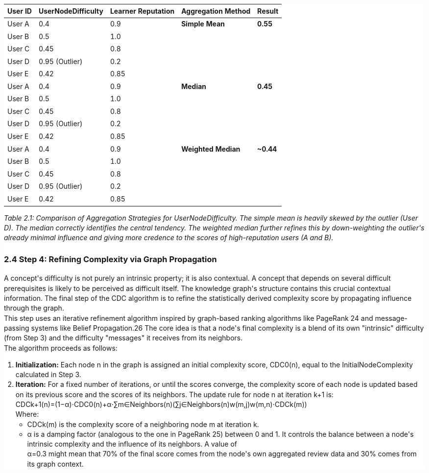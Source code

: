 | User ID | UserNodeDifficulty | Learner Reputation | Aggregation Method | Result |
| :---- | :---- | :---- | :---- | :---- |
| User A | 0.4 | 0.9 | **Simple Mean** | **0.55** |
| User B | 0.5 | 1.0 |  |  |
| User C | 0.45 | 0.8 |  |  |
| User D | 0.95 (Outlier) | 0.2 |  |  |
| User E | 0.42 | 0.85 |  |  |
| User A | 0.4 | 0.9 | **Median** | **0.45** |
| User B | 0.5 | 1.0 |  |  |
| User C | 0.45 | 0.8 |  |  |
| User D | 0.95 (Outlier) | 0.2 |  |  |
| User E | 0.42 | 0.85 |  |  |
| User A | 0.4 | 0.9 | **Weighted Median** | **\~0.44** |
| User B | 0.5 | 1.0 |  |  |
| User C | 0.45 | 0.8 |  |  |
| User D | 0.95 (Outlier) | 0.2 |  |  |
| User E | 0.42 | 0.85 |  |  |

*Table 2.1: Comparison of Aggregation Strategies for UserNodeDifficulty. The simple mean is heavily skewed by the outlier (User D). The median correctly identifies the central tendency. The weighted median further refines this by down-weighting the outlier's already minimal influence and giving more credence to the scores of high-reputation users (A and B).*

### **2.4 Step 4: Refining Complexity via Graph Propagation**

A concept's difficulty is not purely an intrinsic property; it is also contextual. A concept that depends on several difficult prerequisites is likely to be perceived as difficult itself. The knowledge graph's structure contains this crucial contextual information. The final step of the CDC algorithm is to refine the statistically derived complexity score by propagating influence through the graph.  
This step uses an iterative refinement algorithm inspired by graph-based ranking algorithms like PageRank 24 and message-passing systems like Belief Propagation.26 The core idea is that a node's final complexity is a blend of its own "intrinsic" difficulty (from Step 3\) and the difficulty "messages" it receives from its neighbors.  
The algorithm proceeds as follows:

1. **Initialization:** Each node n in the graph is assigned an initial complexity score, CDC0​(n), equal to the InitialNodeComplexity calculated in Step 3\.  
2. **Iteration:** For a fixed number of iterations, or until the scores converge, the complexity score of each node is updated based on its previous score and the scores of its neighbors. The update rule for node n at iteration k+1 is:  
   CDCk+1​(n)=(1−α)⋅CDC0​(n)+α⋅∑m∈Neighbors(n)​(∑j∈Neighbors(n)​w(m,j)w(m,n)​⋅CDCk​(m))  
   Where:  
   * CDCk​(m) is the complexity score of a neighboring node m at iteration k.  
   * α is a damping factor (analogous to the one in PageRank 25) between 0 and 1\. It controls the balance between a node's intrinsic complexity and the influence of its neighbors. A value of  
     α=0.3 might mean that 70% of the final score comes from the node's own aggregated review data and 30% comes from its graph context.  